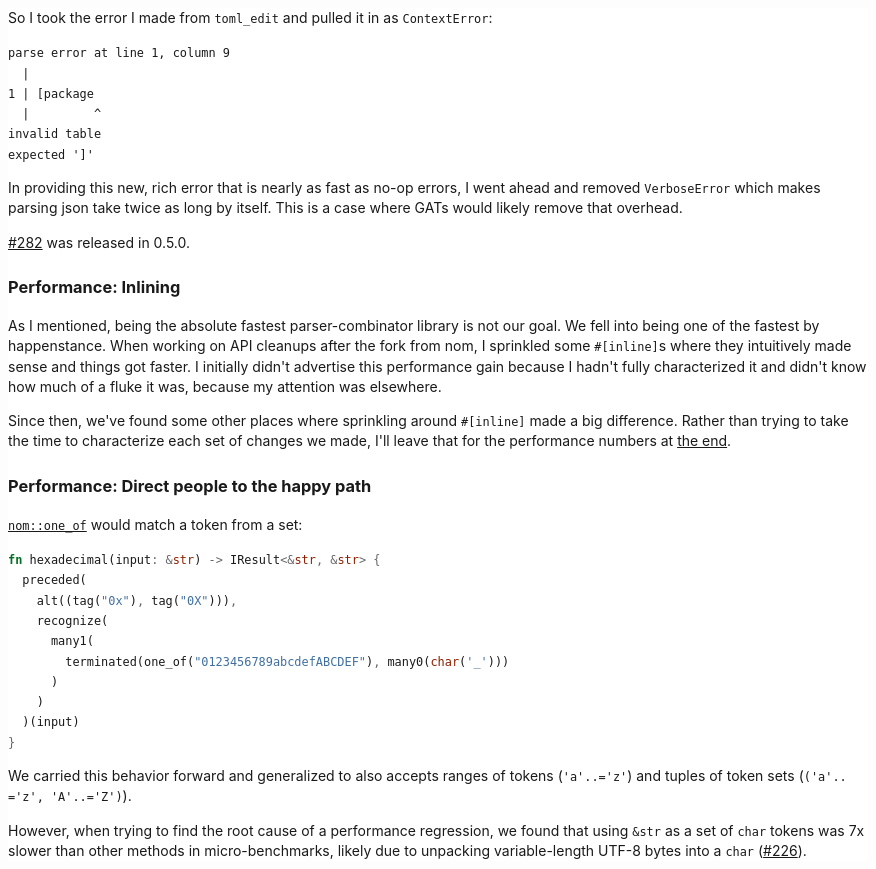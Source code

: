 So I took the error I made from `toml_edit` and pulled it in as `ContextError`:
```
parse error at line 1, column 9
  |
1 | [package
  |         ^
invalid table
expected ']'
```

In providing this new, rich error that is nearly as fast as no-op errors,
I went ahead and removed `VerboseError` which makes parsing json take twice as
long by itself.  This is a case where GATs would likely remove that overhead.

[#282](https://github.com/winnow-rs/winnow/pull/282) was released in 0.5.0.

### Performance: Inlining

As I mentioned, being the absolute fastest parser-combinator library is not our goal.
We fell into being one of the fastest by happenstance.
When working on API cleanups after the fork from nom, I sprinkled some
`#[inline]`s where they intuitively made sense and things got faster.
I initially didn't advertise this performance gain because I hadn't fully
characterized it and didn't know how much of a fluke it was, because my attention was elsewhere.

Since then, we've found some other places where sprinkling around `#[inline]`
made a big difference.
Rather than trying to take the time to characterize each set of changes we
made, I'll leave that for the performance numbers at [the end](#numbers).

### Performance: Direct people to the happy path

[`nom::one_of`](https://docs.rs/nom/latest/nom/character/complete/fn.one_of.html)
would match a token from a set:
```rust
fn hexadecimal(input: &str) -> IResult<&str, &str> {
  preceded(
    alt((tag("0x"), tag("0X"))),
    recognize(
      many1(
        terminated(one_of("0123456789abcdefABCDEF"), many0(char('_')))
      )
    )
  )(input)
}
```
We carried this behavior forward and generalized to also accepts ranges of
tokens (`'a'..='z'`) and tuples of token sets (`('a'..='z', 'A'..='Z')`).

However, when trying to find the root cause of a performance regression, we
found that using `&str` as a set of `char` tokens was 7x slower than other
methods in micro-benchmarks, likely due to unpacking variable-length UTF-8
bytes into a `char`
([#226](https://github.com/winnow-rs/winnow/issues/226)).
